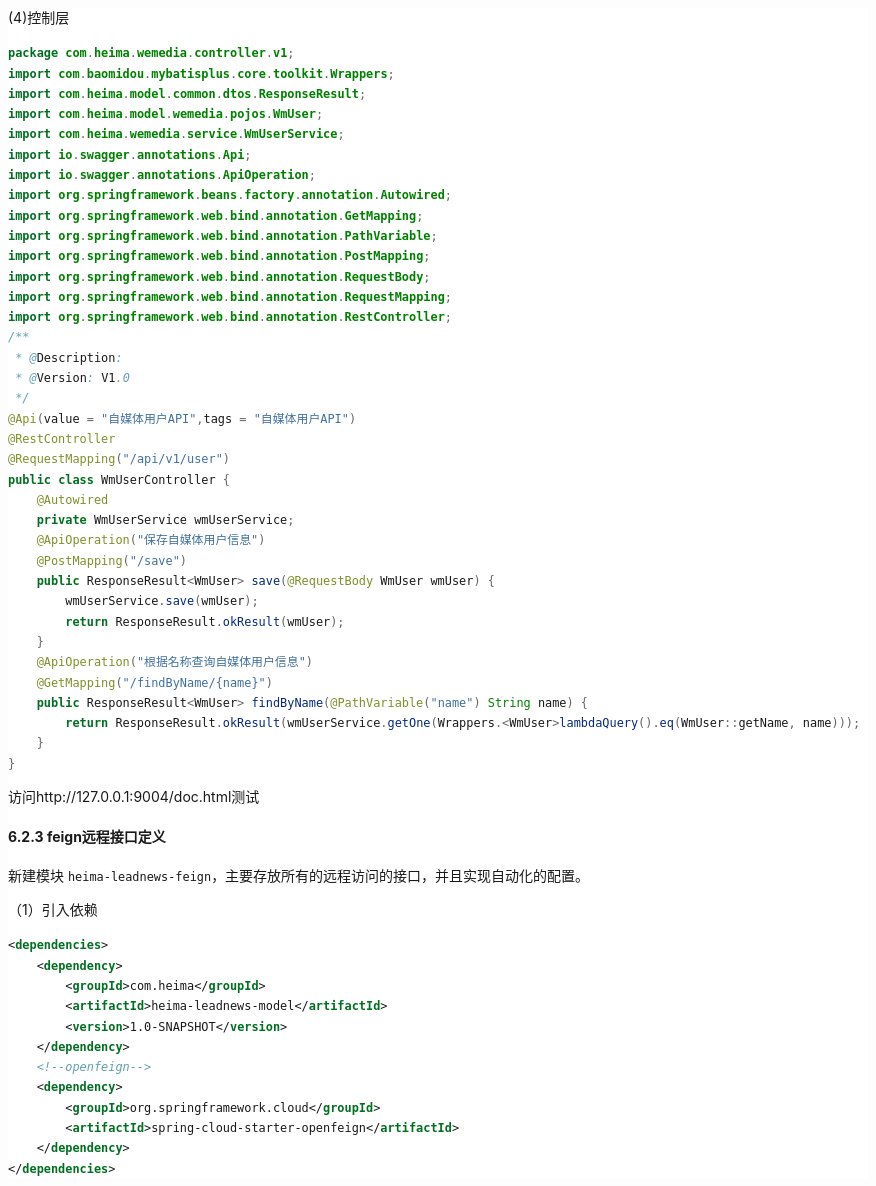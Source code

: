 (4)控制层

```java
package com.heima.wemedia.controller.v1;
import com.baomidou.mybatisplus.core.toolkit.Wrappers;
import com.heima.model.common.dtos.ResponseResult;
import com.heima.model.wemedia.pojos.WmUser;
import com.heima.wemedia.service.WmUserService;
import io.swagger.annotations.Api;
import io.swagger.annotations.ApiOperation;
import org.springframework.beans.factory.annotation.Autowired;
import org.springframework.web.bind.annotation.GetMapping;
import org.springframework.web.bind.annotation.PathVariable;
import org.springframework.web.bind.annotation.PostMapping;
import org.springframework.web.bind.annotation.RequestBody;
import org.springframework.web.bind.annotation.RequestMapping;
import org.springframework.web.bind.annotation.RestController;
/**
 * @Description:
 * @Version: V1.0
 */
@Api(value = "自媒体用户API",tags = "自媒体用户API")
@RestController
@RequestMapping("/api/v1/user")
public class WmUserController {
    @Autowired
    private WmUserService wmUserService;
    @ApiOperation("保存自媒体用户信息")
    @PostMapping("/save")
    public ResponseResult<WmUser> save(@RequestBody WmUser wmUser) {
        wmUserService.save(wmUser);
        return ResponseResult.okResult(wmUser);
    }
    @ApiOperation("根据名称查询自媒体用户信息")
    @GetMapping("/findByName/{name}")
    public ResponseResult<WmUser> findByName(@PathVariable("name") String name) {
        return ResponseResult.okResult(wmUserService.getOne(Wrappers.<WmUser>lambdaQuery().eq(WmUser::getName, name)));
    }
}
```

访问http://127.0.0.1:9004/doc.html测试

#### 6.2.3 feign远程接口定义

新建模块 `heima-leadnews-feign`，主要存放所有的远程访问的接口，并且实现自动化的配置。

（1）引入依赖

```xml
<dependencies>
    <dependency>
        <groupId>com.heima</groupId>
        <artifactId>heima-leadnews-model</artifactId>
        <version>1.0-SNAPSHOT</version>
    </dependency>
    <!--openfeign-->
    <dependency>
        <groupId>org.springframework.cloud</groupId>
        <artifactId>spring-cloud-starter-openfeign</artifactId>
    </dependency>
</dependencies>
```
